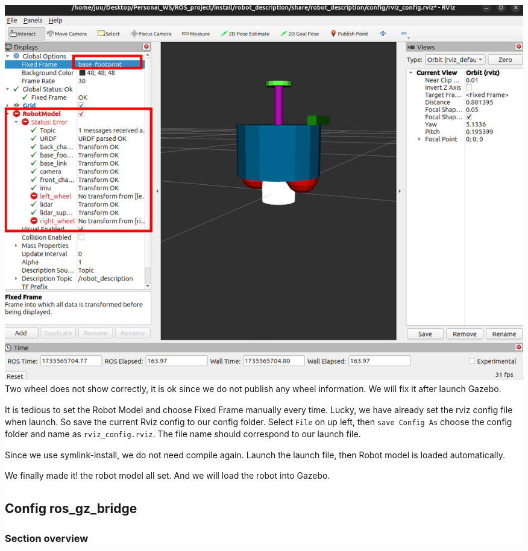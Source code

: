 ![alt text](Modifying_rviz_error.png)
Two wheel does not show correctly, it is ok since we do not publish any wheel information. We will fix it after launch Gazebo.

It is tedious to set the Robot Model and choose Fixed Frame manually every time. Lucky, we have already set the rviz config file when launch. So save the current Rviz config to our config folder. 
Select `File` on up left, then `save Config As` choose the config folder and name as `rviz_config.rviz`. The file name should correspond to our launch file.

Since we use symlink-install, we do not need compile again. Launch the launch file, then Robot model is loaded automatically.

We finally made it! the robot model all set. And we will load the robot into Gazebo.

## Config ros_gz_bridge
### Section overview